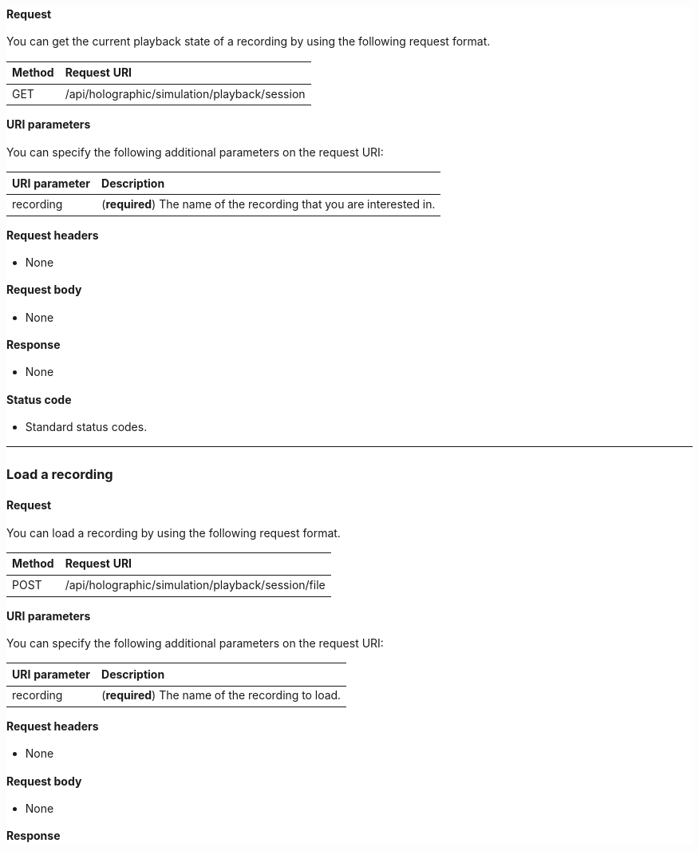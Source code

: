 **Request**

You can get the current playback state of a recording by using the following request format.
 
Method      | Request URI
:------     | :-----
GET | /api/holographic/simulation/playback/session


**URI parameters**

You can specify the following additional parameters on the request URI:

URI parameter | Description
:---          | :---
recording   | (**required**) The name of the recording that you are interested in.

**Request headers**

- None

**Request body**

- None

**Response**

- None

**Status code**

- Standard status codes.

---
### Load a recording

**Request**

You can load a recording by using the following request format.
 
Method      | Request URI
:------     | :-----
POST | /api/holographic/simulation/playback/session/file


**URI parameters**

You can specify the following additional parameters on the request URI:

URI parameter | Description
:---          | :---
recording   | (**required**) The name of the recording to load.

**Request headers**

- None

**Request body**

- None

**Response**
